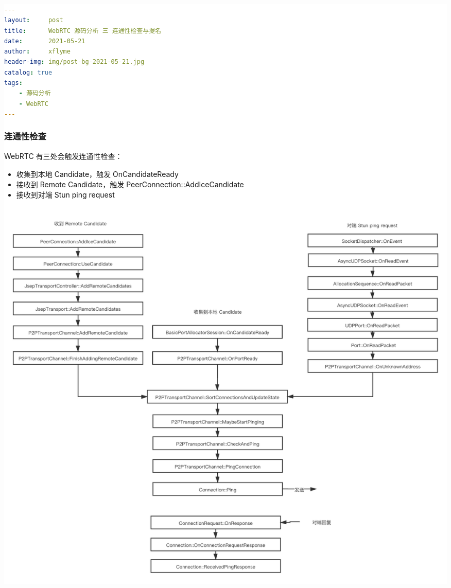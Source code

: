 ```yaml
---
layout:     post
title:      WebRTC 源码分析 三 连通性检查与提名
date:       2021-05-21
author:     xflyme
header-img: img/post-bg-2021-05-21.jpg
catalog: true
tags:
    - 源码分析
    - WebRTC
---
```


### 连通性检查
WebRTC 有三处会触发连通性检查：
* 收集到本地 Candidate，触发 OnCandidateReady
* 接收到 Remote Candidate，触发 PeerConnection::AddIceCandidate
* 接收到对端 Stun ping request

![图一](/img/webrtc-3-1.png)
